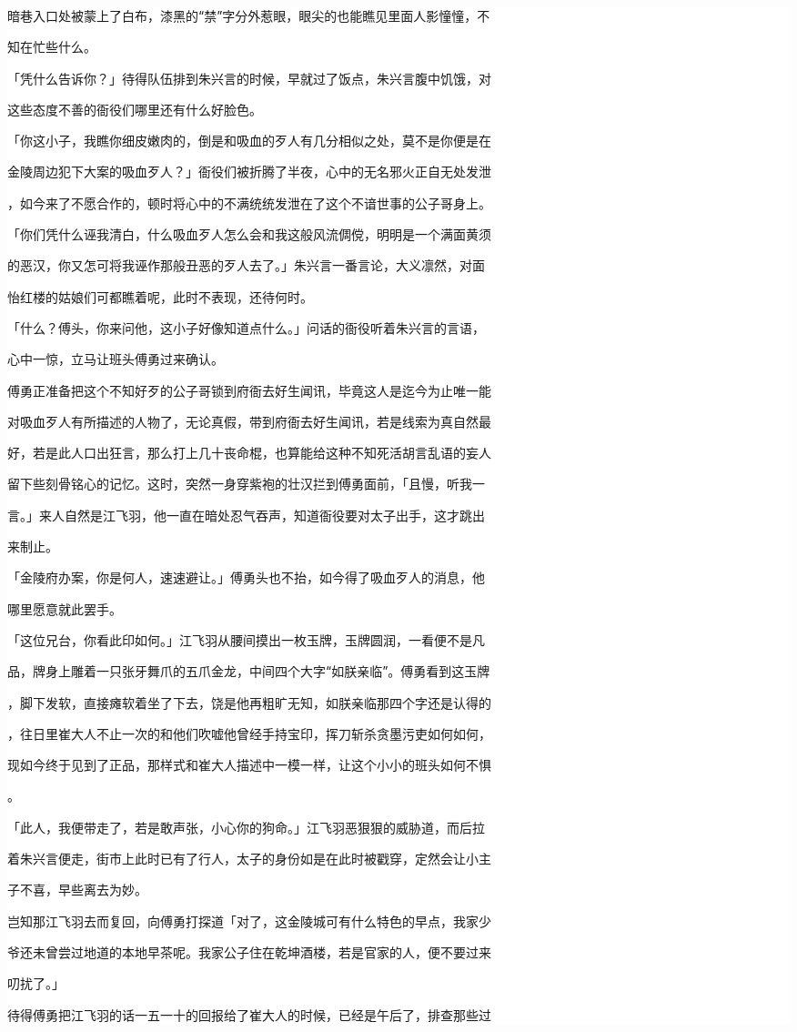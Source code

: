暗巷入口处被蒙上了白布，漆黑的“禁”字分外惹眼，眼尖的也能瞧见里面人影憧憧，不

知在忙些什么。

「凭什么告诉你？」待得队伍排到朱兴言的时候，早就过了饭点，朱兴言腹中饥饿，对

这些态度不善的衙役们哪里还有什么好脸色。

「你这小子，我瞧你细皮嫩肉的，倒是和吸血的歹人有几分相似之处，莫不是你便是在

金陵周边犯下大案的吸血歹人？」衙役们被折腾了半夜，心中的无名邪火正自无处发泄

，如今来了不愿合作的，顿时将心中的不满统统发泄在了这个不谙世事的公子哥身上。

「你们凭什么诬我清白，什么吸血歹人怎么会和我这般风流倜傥，明明是一个满面黄须

的恶汉，你又怎可将我诬作那般丑恶的歹人去了。」朱兴言一番言论，大义凛然，对面

怡红楼的姑娘们可都瞧着呢，此时不表现，还待何时。

「什么？傅头，你来问他，这小子好像知道点什么。」问话的衙役听着朱兴言的言语，

心中一惊，立马让班头傅勇过来确认。

傅勇正准备把这个不知好歹的公子哥锁到府衙去好生闻讯，毕竟这人是迄今为止唯一能

对吸血歹人有所描述的人物了，无论真假，带到府衙去好生闻讯，若是线索为真自然最

好，若是此人口出狂言，那么打上几十丧命棍，也算能给这种不知死活胡言乱语的妄人

留下些刻骨铭心的记忆。这时，突然一身穿紫袍的壮汉拦到傅勇面前，「且慢，听我一

言。」来人自然是江飞羽，他一直在暗处忍气吞声，知道衙役要对太子出手，这才跳出

来制止。

「金陵府办案，你是何人，速速避让。」傅勇头也不抬，如今得了吸血歹人的消息，他

哪里愿意就此罢手。

「这位兄台，你看此印如何。」江飞羽从腰间摸出一枚玉牌，玉牌圆润，一看便不是凡

品，牌身上雕着一只张牙舞爪的五爪金龙，中间四个大字“如朕亲临”。傅勇看到这玉牌

，脚下发软，直接瘫软着坐了下去，饶是他再粗旷无知，如朕亲临那四个字还是认得的

，往日里崔大人不止一次的和他们吹嘘他曾经手持宝印，挥刀斩杀贪墨污吏如何如何，

现如今终于见到了正品，那样式和崔大人描述中一模一样，让这个小小的班头如何不惧

。

「此人，我便带走了，若是敢声张，小心你的狗命。」江飞羽恶狠狠的威胁道，而后拉

着朱兴言便走，街市上此时已有了行人，太子的身份如是在此时被戳穿，定然会让小主

子不喜，早些离去为妙。

岂知那江飞羽去而复回，向傅勇打探道「对了，这金陵城可有什么特色的早点，我家少

爷还未曾尝过地道的本地早茶呢。我家公子住在乾坤酒楼，若是官家的人，便不要过来

叨扰了。」

待得傅勇把江飞羽的话一五一十的回报给了崔大人的时候，已经是午后了，排查那些过
